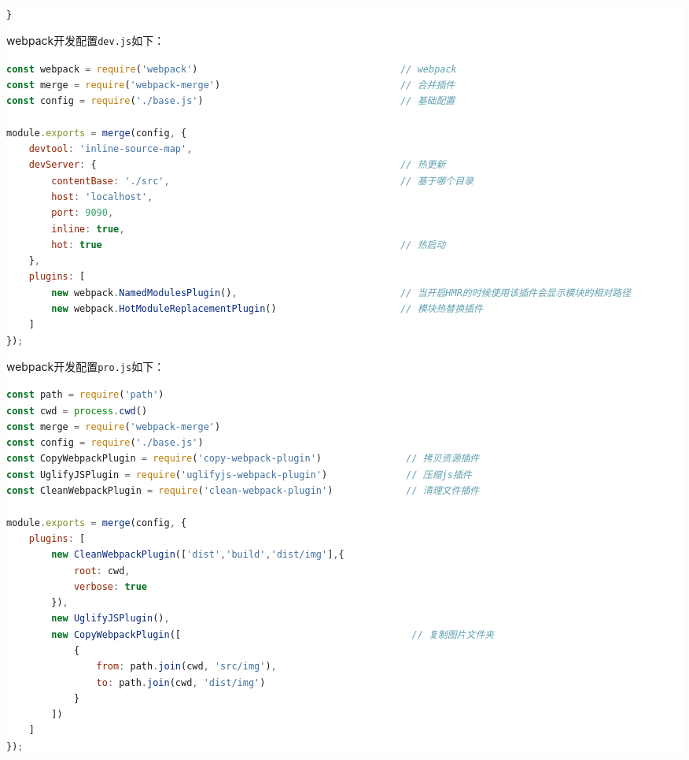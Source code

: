 ```javascript
}
```

webpack开发配置`dev.js`如下：

```javascript
const webpack = require('webpack')                                    // webpack
const merge = require('webpack-merge')                                // 合并插件
const config = require('./base.js')                                   // 基础配置

module.exports = merge(config, {
    devtool: 'inline-source-map',
    devServer: {                                                      // 热更新
        contentBase: './src',                                         // 基于哪个目录
        host: 'localhost',
        port: 9090,
        inline: true,
        hot: true                                                     // 热启动
    },
    plugins: [
        new webpack.NamedModulesPlugin(),                             // 当开启HMR的时候使用该插件会显示模块的相对路径
        new webpack.HotModuleReplacementPlugin()                      // 模块热替换插件
    ]
});
```

webpack开发配置`pro.js`如下：

```javascript
const path = require('path')
const cwd = process.cwd()
const merge = require('webpack-merge')
const config = require('./base.js')
const CopyWebpackPlugin = require('copy-webpack-plugin')               // 拷贝资源插件
const UglifyJSPlugin = require('uglifyjs-webpack-plugin')              // 压缩js插件
const CleanWebpackPlugin = require('clean-webpack-plugin')             // 清理文件插件

module.exports = merge(config, {
    plugins: [
        new CleanWebpackPlugin(['dist','build','dist/img'],{
            root: cwd,
            verbose: true
        }),
        new UglifyJSPlugin(),
        new CopyWebpackPlugin([                                         // 复制图片文件夹
            {
                from: path.join(cwd, 'src/img'),
                to: path.join(cwd, 'dist/img')
            }
        ])
    ]
});
```
